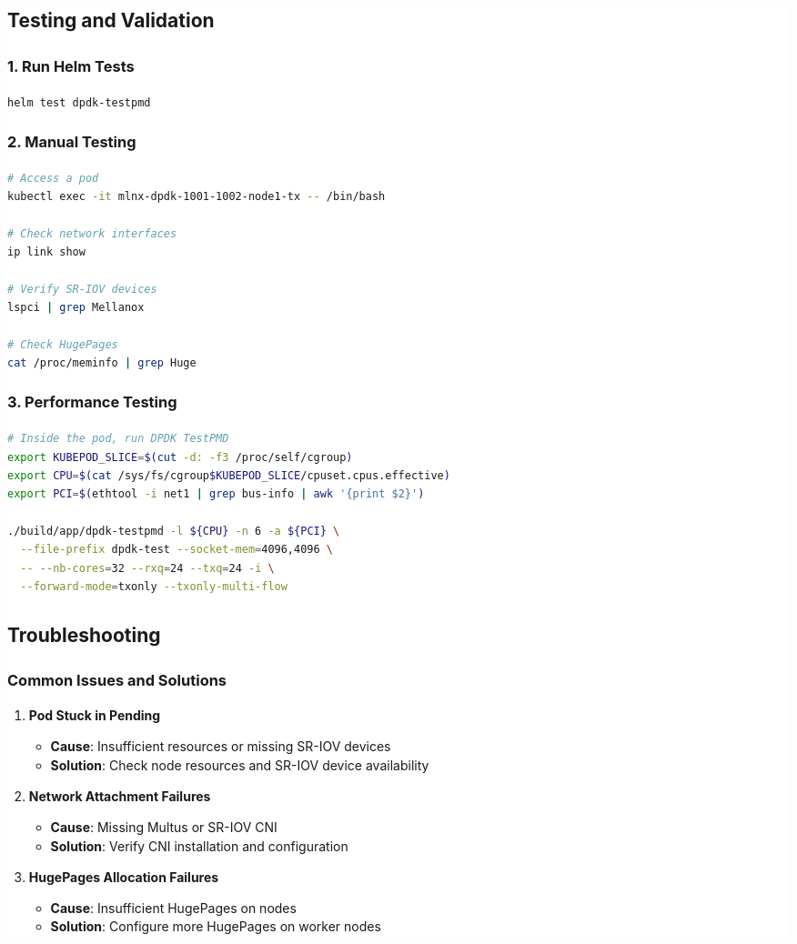 ## Testing and Validation

### 1. Run Helm Tests
```bash
helm test dpdk-testpmd
```

### 2. Manual Testing
```bash
# Access a pod
kubectl exec -it mlnx-dpdk-1001-1002-node1-tx -- /bin/bash

# Check network interfaces
ip link show

# Verify SR-IOV devices
lspci | grep Mellanox

# Check HugePages
cat /proc/meminfo | grep Huge
```

### 3. Performance Testing
```bash
# Inside the pod, run DPDK TestPMD
export KUBEPOD_SLICE=$(cut -d: -f3 /proc/self/cgroup)
export CPU=$(cat /sys/fs/cgroup$KUBEPOD_SLICE/cpuset.cpus.effective)
export PCI=$(ethtool -i net1 | grep bus-info | awk '{print $2}')

./build/app/dpdk-testpmd -l ${CPU} -n 6 -a ${PCI} \
  --file-prefix dpdk-test --socket-mem=4096,4096 \
  -- --nb-cores=32 --rxq=24 --txq=24 -i \
  --forward-mode=txonly --txonly-multi-flow
```

## Troubleshooting

### Common Issues and Solutions

1. **Pod Stuck in Pending**
   - **Cause**: Insufficient resources or missing SR-IOV devices
   - **Solution**: Check node resources and SR-IOV device availability

2. **Network Attachment Failures**
   - **Cause**: Missing Multus or SR-IOV CNI
   - **Solution**: Verify CNI installation and configuration

3. **HugePages Allocation Failures**
   - **Cause**: Insufficient HugePages on nodes
   - **Solution**: Configure more HugePages on worker nodes
